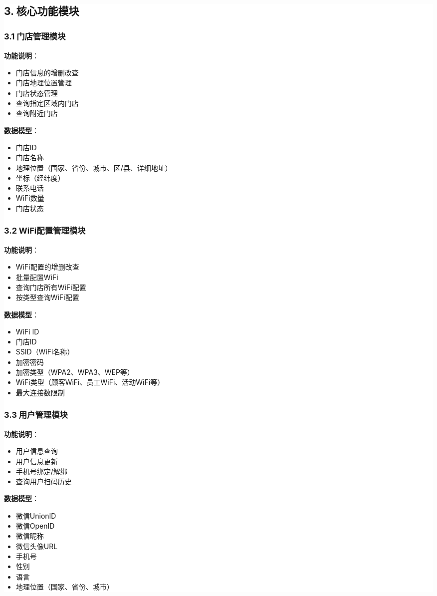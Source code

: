 ## 3. 核心功能模块

### 3.1 门店管理模块

**功能说明**：
- 门店信息的增删改查
- 门店地理位置管理
- 门店状态管理
- 查询指定区域内门店
- 查询附近门店

**数据模型**：
- 门店ID
- 门店名称
- 地理位置（国家、省份、城市、区/县、详细地址）
- 坐标（经纬度）
- 联系电话
- WiFi数量
- 门店状态

### 3.2 WiFi配置管理模块

**功能说明**：
- WiFi配置的增删改查
- 批量配置WiFi
- 查询门店所有WiFi配置
- 按类型查询WiFi配置

**数据模型**：
- WiFi ID
- 门店ID
- SSID（WiFi名称）
- 加密密码
- 加密类型（WPA2、WPA3、WEP等）
- WiFi类型（顾客WiFi、员工WiFi、活动WiFi等）
- 最大连接数限制

### 3.3 用户管理模块

**功能说明**：
- 用户信息查询
- 用户信息更新
- 手机号绑定/解绑
- 查询用户扫码历史

**数据模型**：
- 微信UnionID
- 微信OpenID
- 微信昵称
- 微信头像URL
- 手机号
- 性别
- 语言
- 地理位置（国家、省份、城市）
